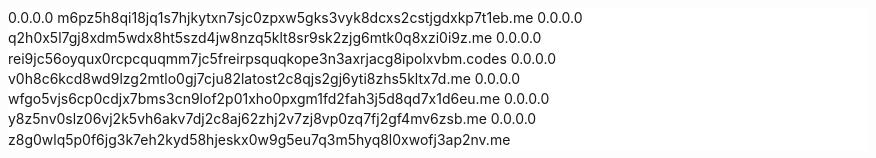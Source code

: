 0.0.0.0 m6pz5h8qi18jq1s7hjkytxn7sjc0zpxw5gks3vyk8dcxs2cstjgdxkp7t1eb.me
0.0.0.0 q2h0x5l7gj8xdm5wdx8ht5szd4jw8nzq5klt8sr9sk2zjg6mtk0q8xzi0i9z.me
0.0.0.0 rei9jc56oyqux0rcpcquqmm7jc5freirpsquqkope3n3axrjacg8ipolxvbm.codes
0.0.0.0 v0h8c6kcd8wd9lzg2mtlo0gj7cju82latost2c8qjs2gj6yti8zhs5kltx7d.me
0.0.0.0 wfgo5vjs6cp0cdjx7bms3cn9lof2p01xho0pxgm1fd2fah3j5d8qd7x1d6eu.me
0.0.0.0 y8z5nv0slz06vj2k5vh6akv7dj2c8aj62zhj2v7zj8vp0zq7fj2gf4mv6zsb.me
0.0.0.0 z8g0wlq5p0f6jg3k7eh2kyd58hjeskx0w9g5eu7q3m5hyq8l0xwofj3ap2nv.me